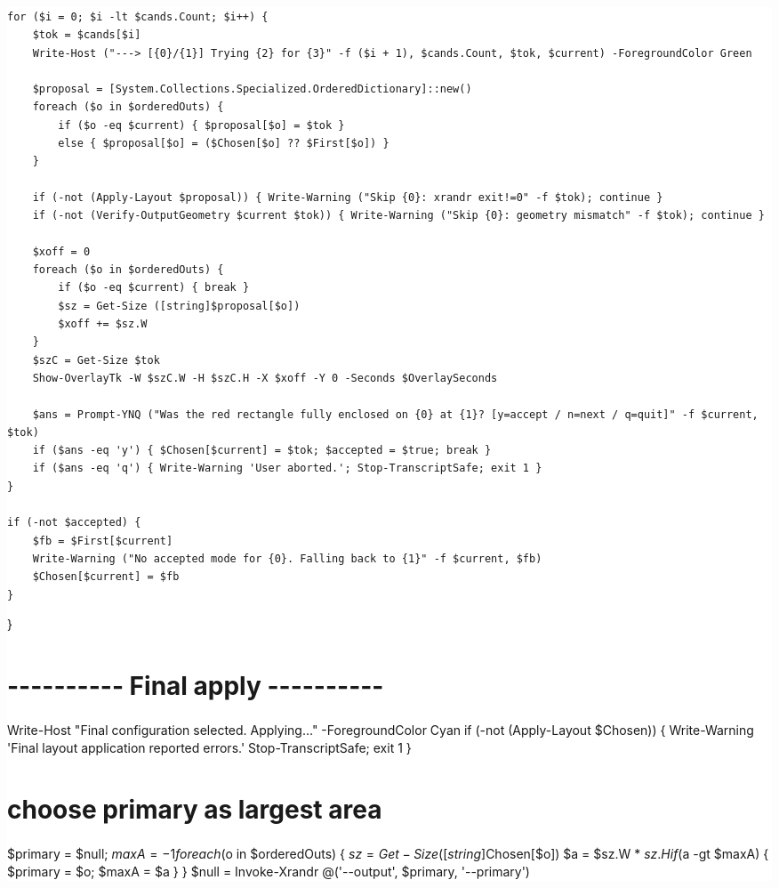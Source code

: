     for ($i = 0; $i -lt $cands.Count; $i++) {
        $tok = $cands[$i]
        Write-Host ("---> [{0}/{1}] Trying {2} for {3}" -f ($i + 1), $cands.Count, $tok, $current) -ForegroundColor Green

        $proposal = [System.Collections.Specialized.OrderedDictionary]::new()
        foreach ($o in $orderedOuts) {
            if ($o -eq $current) { $proposal[$o] = $tok }
            else { $proposal[$o] = ($Chosen[$o] ?? $First[$o]) }
        }

        if (-not (Apply-Layout $proposal)) { Write-Warning ("Skip {0}: xrandr exit!=0" -f $tok); continue }
        if (-not (Verify-OutputGeometry $current $tok)) { Write-Warning ("Skip {0}: geometry mismatch" -f $tok); continue }

        $xoff = 0
        foreach ($o in $orderedOuts) {
            if ($o -eq $current) { break }
            $sz = Get-Size ([string]$proposal[$o])
            $xoff += $sz.W
        }
        $szC = Get-Size $tok
        Show-OverlayTk -W $szC.W -H $szC.H -X $xoff -Y 0 -Seconds $OverlaySeconds

        $ans = Prompt-YNQ ("Was the red rectangle fully enclosed on {0} at {1}? [y=accept / n=next / q=quit]" -f $current, $tok)
        if ($ans -eq 'y') { $Chosen[$current] = $tok; $accepted = $true; break }
        if ($ans -eq 'q') { Write-Warning 'User aborted.'; Stop-TranscriptSafe; exit 1 }
    }

    if (-not $accepted) {
        $fb = $First[$current]
        Write-Warning ("No accepted mode for {0}. Falling back to {1}" -f $current, $fb)
        $Chosen[$current] = $fb
    }
}

# ---------- Final apply ----------
Write-Host "Final configuration selected. Applying..." -ForegroundColor Cyan
if (-not (Apply-Layout $Chosen)) {
    Write-Warning 'Final layout application reported errors.'
    Stop-TranscriptSafe; exit 1
}

# choose primary as largest area
$primary = $null; $maxA = -1
foreach ($o in $orderedOuts) {
    $sz = Get-Size ([string]$Chosen[$o])
    $a  = $sz.W * $sz.H
    if ($a -gt $maxA) { $primary = $o; $maxA = $a }
}
$null = Invoke-Xrandr @('--output', $primary, '--primary')
